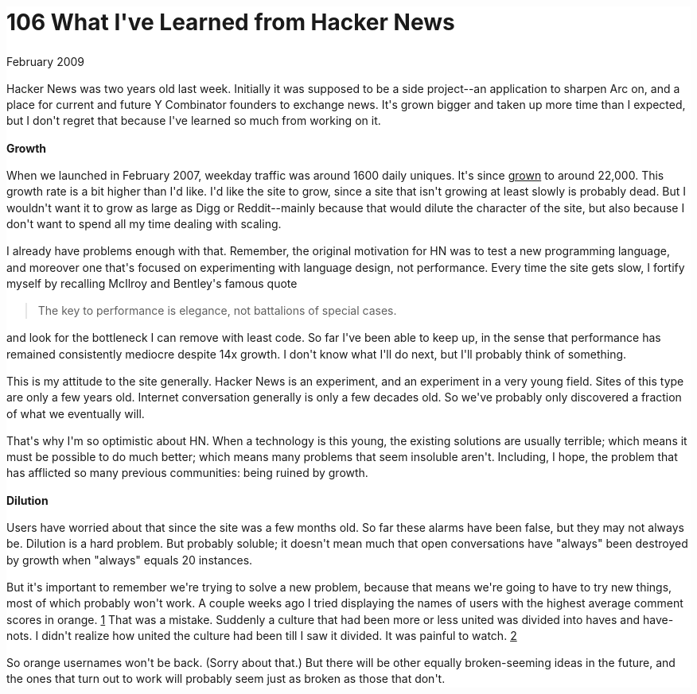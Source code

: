 # 106 What I've Learned from Hacker News


  
 
  
 February 2009   
  
 Hacker News was two years old last week. Initially it was supposed to be a side project--an application to sharpen Arc on, and a place for current and future Y Combinator founders to exchange news. It's grown bigger and taken up more time than I expected, but I don't regret that because I've learned so much from working on it.   
  
  **Growth**   
  
 When we launched in February 2007, weekday traffic was around 1600 daily uniques. It's since [grown](http://ycombinator.com/images/2yeartraffic.png) to around 22,000. This growth rate is a bit higher than I'd like. I'd like the site to grow, since a site that isn't growing at least slowly is probably dead. But I wouldn't want it to grow as large as Digg or Reddit--mainly because that would dilute the character of the site, but also because I don't want to spend all my time dealing with scaling.   
  
 I already have problems enough with that. Remember, the original motivation for HN was to test a new programming language, and moreover one that's focused on experimenting with language design, not performance. Every time the site gets slow, I fortify myself by recalling McIlroy and Bentley's famous quote   
  
 > The key to performance is elegance, not battalions of special cases. 

 and look for the bottleneck I can remove with least code. So far I've been able to keep up, in the sense that performance has remained consistently mediocre despite 14x growth. I don't know what I'll do next, but I'll probably think of something.   
  
 This is my attitude to the site generally. Hacker News is an experiment, and an experiment in a very young field. Sites of this type are only a few years old. Internet conversation generally is only a few decades old. So we've probably only discovered a fraction of what we eventually will.   
  
 That's why I'm so optimistic about HN. When a technology is this young, the existing solutions are usually terrible; which means it must be possible to do much better; which means many problems that seem insoluble aren't. Including, I hope, the problem that has afflicted so many previous communities: being ruined by growth.   
  
  **Dilution**   
  
 Users have worried about that since the site was a few months old. So far these alarms have been false, but they may not always be. Dilution is a hard problem. But probably soluble; it doesn't mean much that open conversations have "always" been destroyed by growth when "always" equals 20 instances.   
  
 But it's important to remember we're trying to solve a new problem, because that means we're going to have to try new things, most of which probably won't work. A couple weeks ago I tried displaying the names of users with the highest average comment scores in orange. [1](#what_ive_learned_from_hacker_news_note1) That was a mistake. Suddenly a culture that had been more or less united was divided into haves and have- nots. I didn't realize how united the culture had been till I saw it divided. It was painful to watch. [2](#what_ive_learned_from_hacker_news_note2)   
  
 So orange usernames won't be back. (Sorry about that.) But there will be other equally broken-seeming ideas in the future, and the ones that turn out to work will probably seem just as broken as those that don't.   
  